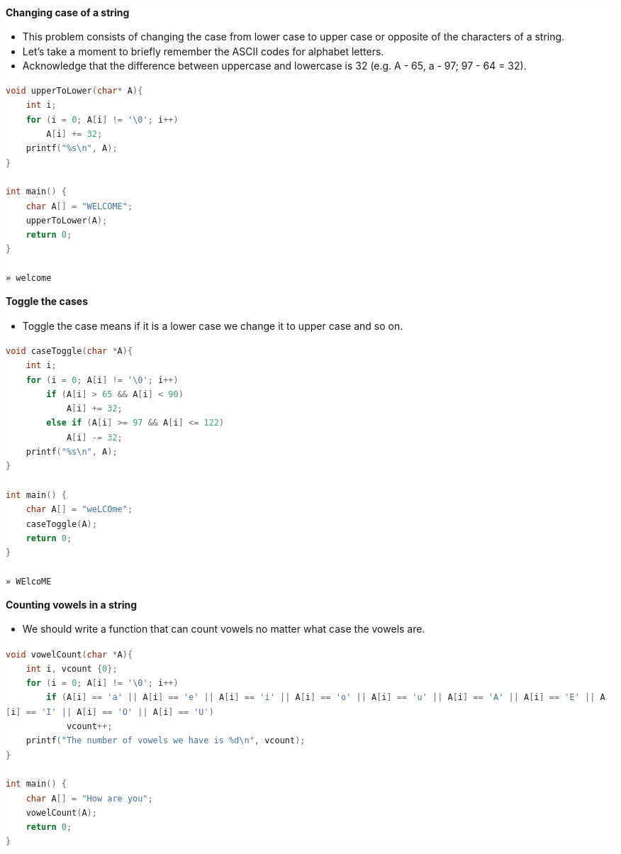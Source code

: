 **Changing case of a string**

- This problem consists of changing the case from lower case to upper case or opposite of the characters of a string.
- Let’s take a moment to briefly remember the ASCII codes for alphabet letters.
- Acknowledge that the difference between uppercase and lowercase is 32 (e.g. A - 65, a - 97; 97 - 64 = 32).

```cpp
void upperToLower(char* A){
    int i;
    for (i = 0; A[i] != '\0'; i++)
        A[i] += 32;
    printf("%s\n", A);
}

int main() {
    char A[] = "WELCOME";
    upperToLower(A);
    return 0;
}

» welcome
```

**Toggle the cases**

- Toggle the case means if it is a lower case we change it to upper case and so on.

```cpp
void caseToggle(char *A){
    int i;
    for (i = 0; A[i] != '\0'; i++)
        if (A[i] > 65 && A[i] < 90)
            A[i] += 32;
        else if (A[i] >= 97 && A[i] <= 122)
            A[i] -= 32;
    printf("%s\n", A);
}

int main() {
    char A[] = "weLCOme";
    caseToggle(A);
    return 0;
}

» WElcoME
```

**Counting vowels in a string**

- We should write a function that can count vowels no matter what case the vowels are.

```cpp
void vowelCount(char *A){
    int i, vcount {0};
    for (i = 0; A[i] != '\0'; i++)
        if (A[i] == 'a' || A[i] == 'e' || A[i] == 'i' || A[i] == 'o' || A[i] == 'u' || A[i] == 'A' || A[i] == 'E' || A[i] == 'I' || A[i] == 'O' || A[i] == 'U')
            vcount++;
    printf("The number of vowels we have is %d\n", vcount);
}

int main() {
    char A[] = "How are you";
    vowelCount(A);
    return 0;
}
```